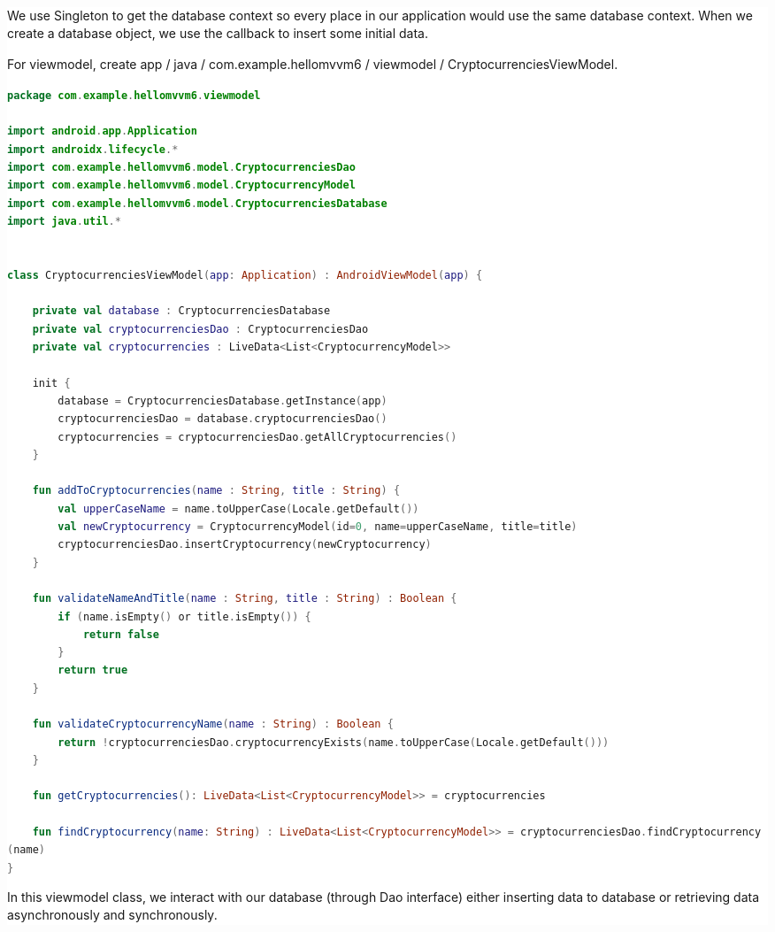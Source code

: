 We use Singleton to get the database context so every place in our application would use the same database context. When we create a database object, we use the callback to insert some initial data.

For viewmodel, create app / java / com.example.hellomvvm6 / viewmodel / CryptocurrenciesViewModel.

```kotlin
package com.example.hellomvvm6.viewmodel

import android.app.Application
import androidx.lifecycle.*
import com.example.hellomvvm6.model.CryptocurrenciesDao
import com.example.hellomvvm6.model.CryptocurrencyModel
import com.example.hellomvvm6.model.CryptocurrenciesDatabase
import java.util.*


class CryptocurrenciesViewModel(app: Application) : AndroidViewModel(app) {

    private val database : CryptocurrenciesDatabase
    private val cryptocurrenciesDao : CryptocurrenciesDao
    private val cryptocurrencies : LiveData<List<CryptocurrencyModel>>

    init {
        database = CryptocurrenciesDatabase.getInstance(app)
        cryptocurrenciesDao = database.cryptocurrenciesDao()
        cryptocurrencies = cryptocurrenciesDao.getAllCryptocurrencies()
    }

    fun addToCryptocurrencies(name : String, title : String) {
        val upperCaseName = name.toUpperCase(Locale.getDefault())
        val newCryptocurrency = CryptocurrencyModel(id=0, name=upperCaseName, title=title)
        cryptocurrenciesDao.insertCryptocurrency(newCryptocurrency)
    }

    fun validateNameAndTitle(name : String, title : String) : Boolean {
        if (name.isEmpty() or title.isEmpty()) {
            return false
        }
        return true
    }

    fun validateCryptocurrencyName(name : String) : Boolean {
        return !cryptocurrenciesDao.cryptocurrencyExists(name.toUpperCase(Locale.getDefault()))
    }

    fun getCryptocurrencies(): LiveData<List<CryptocurrencyModel>> = cryptocurrencies

    fun findCryptocurrency(name: String) : LiveData<List<CryptocurrencyModel>> = cryptocurrenciesDao.findCryptocurrency(name)
}
```

In this viewmodel class, we interact with our database (through Dao interface) either inserting data to database or retrieving data asynchronously and synchronously.
